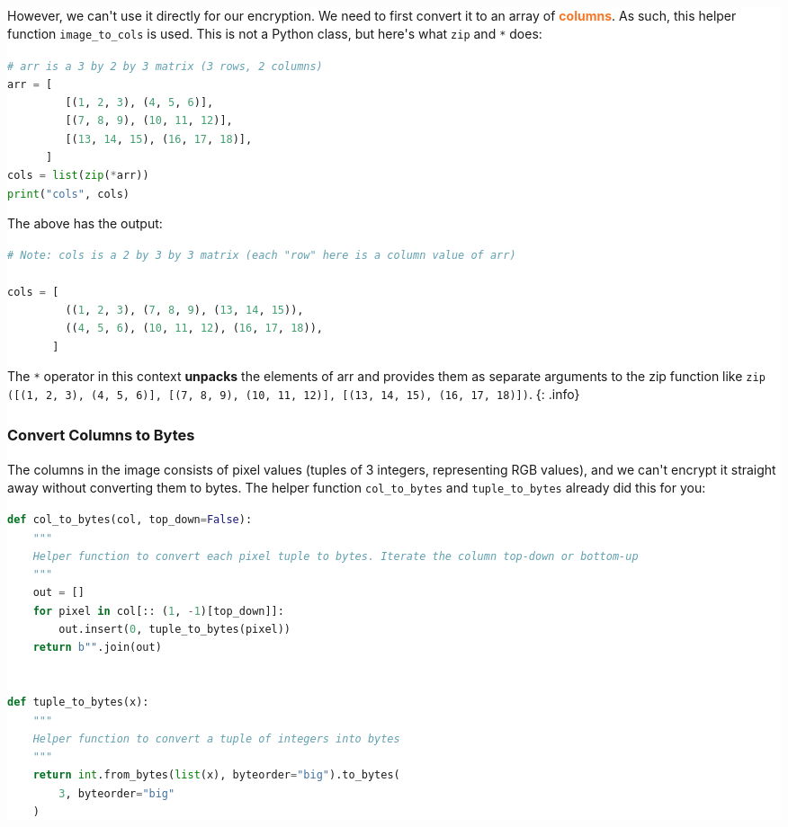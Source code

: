 However, we can't use it directly for our encryption. We need to first convert it to an array of <span style="color:#f77729;"><b>columns</b></span>. As such, this helper function `image_to_cols` is used. This is not a Python class, but here's what `zip` and `*` does:

```python
# arr is a 3 by 2 by 3 matrix (3 rows, 2 columns)
arr = [
         [(1, 2, 3), (4, 5, 6)],
         [(7, 8, 9), (10, 11, 12)],
         [(13, 14, 15), (16, 17, 18)],
      ]
cols = list(zip(*arr))
print("cols", cols)
```

The above has the output:

```python
# Note: cols is a 2 by 3 by 3 matrix (each "row" here is a column value of arr)

cols = [
         ((1, 2, 3), (7, 8, 9), (13, 14, 15)),
         ((4, 5, 6), (10, 11, 12), (16, 17, 18)),
       ]
```

The `*` operator in this context **unpacks** the elements of arr and provides them as separate arguments to the zip function like `zip([(1, 2, 3), (4, 5, 6)], [(7, 8, 9), (10, 11, 12)], [(13, 14, 15), (16, 17, 18)])`.
{: .info}

### Convert Columns to Bytes

The columns in the image consists of pixel values (tuples of 3 integers, representing RGB values), and we can't encrypt it straight away without converting them to bytes. The helper function `col_to_bytes` and `tuple_to_bytes` already did this for you:

```python
def col_to_bytes(col, top_down=False):
    """
    Helper function to convert each pixel tuple to bytes. Iterate the column top-down or bottom-up
    """
    out = []
    for pixel in col[:: (1, -1)[top_down]]:
        out.insert(0, tuple_to_bytes(pixel))
    return b"".join(out)


def tuple_to_bytes(x):
    """
    Helper function to convert a tuple of integers into bytes
    """
    return int.from_bytes(list(x), byteorder="big").to_bytes(
        3, byteorder="big"
    )
```
